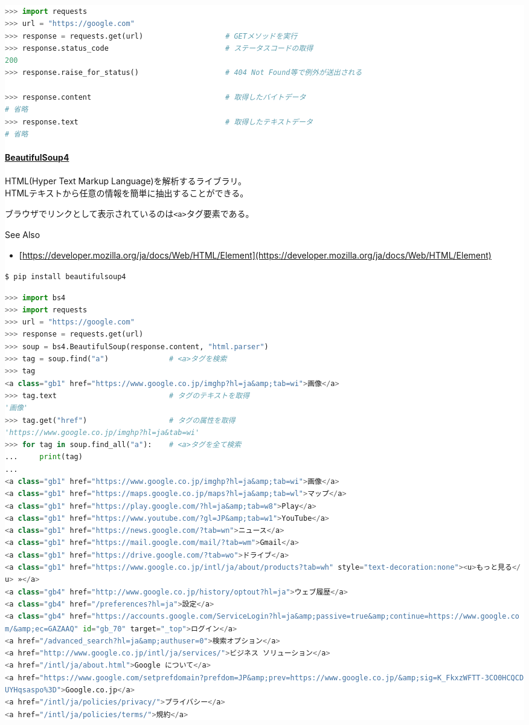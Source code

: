 ```python
>>> import requests
>>> url = "https://google.com"
>>> response = requests.get(url)                   # GETメソッドを実行
>>> response.status_code                           # ステータスコードの取得
200
>>> response.raise_for_status()                    # 404 Not Found等で例外が送出される

>>> response.content                               # 取得したバイトデータ
# 省略
>>> response.text                                  # 取得したテキストデータ   
# 省略
```

#### [BeautifulSoup4](https://www.crummy.com/software/BeautifulSoup/bs4/)

HTML(Hyper Text Markup Language)を解析するライブラリ。  
HTMLテキストから任意の情報を簡単に抽出することができる。

ブラウザでリンクとして表示されているのは`<a>`タグ要素である。

See Also

- [https://developer.mozilla.org/ja/docs/Web/HTML/Element](https://developer.mozilla.org/ja/docs/Web/HTML/Element)

```sh
$ pip install beautifulsoup4
```

```python
>>> import bs4
>>> import requests
>>> url = "https://google.com"
>>> response = requests.get(url)
>>> soup = bs4.BeautifulSoup(response.content, "html.parser")
>>> tag = soup.find("a")              # <a>タグを検索
>>> tag
<a class="gb1" href="https://www.google.co.jp/imghp?hl=ja&amp;tab=wi">画像</a>
>>> tag.text                          # タグのテキストを取得
'画像'
>>> tag.get("href")                   # タグの属性を取得
'https://www.google.co.jp/imghp?hl=ja&tab=wi'
>>> for tag in soup.find_all("a"):    # <a>タグを全て検索
...     print(tag)
... 
<a class="gb1" href="https://www.google.co.jp/imghp?hl=ja&amp;tab=wi">画像</a>
<a class="gb1" href="https://maps.google.co.jp/maps?hl=ja&amp;tab=wl">マップ</a>
<a class="gb1" href="https://play.google.com/?hl=ja&amp;tab=w8">Play</a>
<a class="gb1" href="https://www.youtube.com/?gl=JP&amp;tab=w1">YouTube</a>
<a class="gb1" href="https://news.google.com/?tab=wn">ニュース</a>
<a class="gb1" href="https://mail.google.com/mail/?tab=wm">Gmail</a>
<a class="gb1" href="https://drive.google.com/?tab=wo">ドライブ</a>
<a class="gb1" href="https://www.google.co.jp/intl/ja/about/products?tab=wh" style="text-decoration:none"><u>もっと見る</u> »</a>
<a class="gb4" href="http://www.google.co.jp/history/optout?hl=ja">ウェブ履歴</a>
<a class="gb4" href="/preferences?hl=ja">設定</a>
<a class="gb4" href="https://accounts.google.com/ServiceLogin?hl=ja&amp;passive=true&amp;continue=https://www.google.com/&amp;ec=GAZAAQ" id="gb_70" target="_top">ログイン</a>        
<a href="/advanced_search?hl=ja&amp;authuser=0">検索オプション</a>
<a href="http://www.google.co.jp/intl/ja/services/">ビジネス ソリューション</a>
<a href="/intl/ja/about.html">Google について</a>
<a href="https://www.google.com/setprefdomain?prefdom=JP&amp;prev=https://www.google.co.jp/&amp;sig=K_FkxzWFTT-3CO0HCQCDUYHqsaspo%3D">Google.co.jp</a>
<a href="/intl/ja/policies/privacy/">プライバシー</a>
<a href="/intl/ja/policies/terms/">規約</a>
```